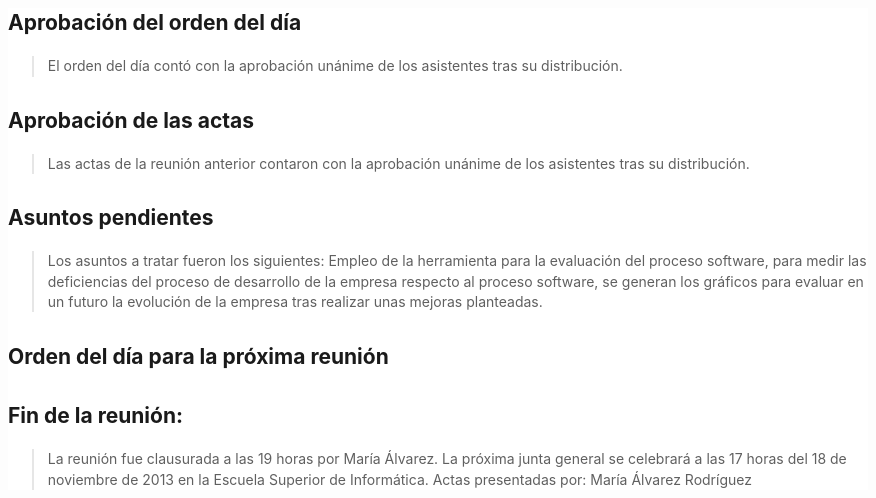 ## Aprobación del orden del día ##
> El orden del día contó con la aprobación unánime de los asistentes tras su distribución.

## Aprobación de las actas ##
> Las actas de la reunión anterior contaron con la aprobación unánime de los asistentes tras su distribución.

## Asuntos pendientes ##
> Los asuntos a tratar fueron los siguientes:
> Empleo de la herramienta para la evaluación del proceso software, para medir las deficiencias del proceso de desarrollo de la empresa respecto al proceso software, se generan los gráficos para evaluar en un futuro la evolución de la empresa tras realizar unas mejoras planteadas.

## Orden del día para la próxima reunión ##

## Fin de la reunión: ##
> La reunión fue clausurada a las 19  horas por María Álvarez. La próxima junta general se celebrará a las 17 horas del 18 de noviembre de 2013 en la Escuela Superior de Informática.
Actas presentadas por:	María Álvarez Rodríguez